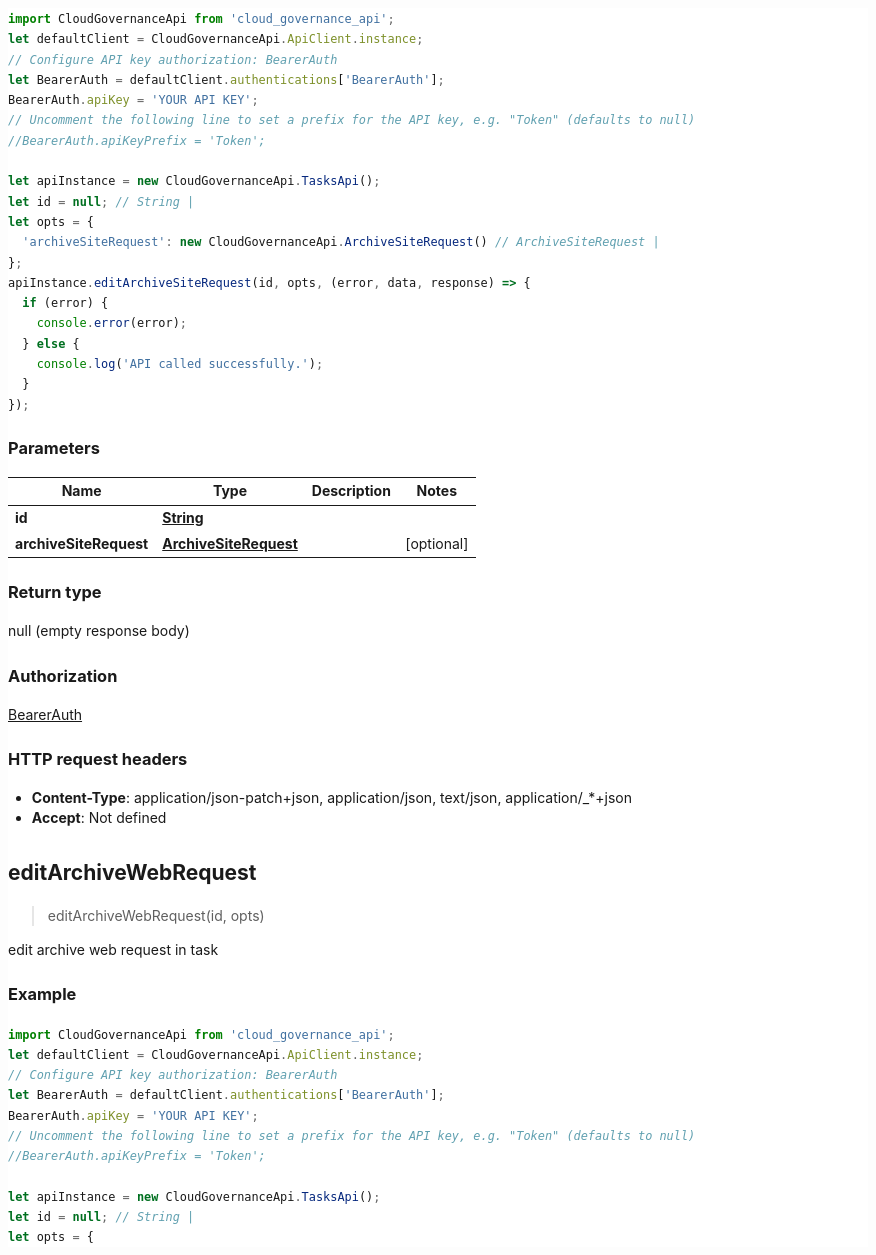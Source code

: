 ```javascript
import CloudGovernanceApi from 'cloud_governance_api';
let defaultClient = CloudGovernanceApi.ApiClient.instance;
// Configure API key authorization: BearerAuth
let BearerAuth = defaultClient.authentications['BearerAuth'];
BearerAuth.apiKey = 'YOUR API KEY';
// Uncomment the following line to set a prefix for the API key, e.g. "Token" (defaults to null)
//BearerAuth.apiKeyPrefix = 'Token';

let apiInstance = new CloudGovernanceApi.TasksApi();
let id = null; // String | 
let opts = {
  'archiveSiteRequest': new CloudGovernanceApi.ArchiveSiteRequest() // ArchiveSiteRequest | 
};
apiInstance.editArchiveSiteRequest(id, opts, (error, data, response) => {
  if (error) {
    console.error(error);
  } else {
    console.log('API called successfully.');
  }
});
```

### Parameters


Name | Type | Description  | Notes
------------- | ------------- | ------------- | -------------
 **id** | [**String**](.md)|  | 
 **archiveSiteRequest** | [**ArchiveSiteRequest**](ArchiveSiteRequest.md)|  | [optional] 

### Return type

null (empty response body)

### Authorization

[BearerAuth](../README.md#BearerAuth)

### HTTP request headers

- **Content-Type**: application/json-patch+json, application/json, text/json, application/_*+json
- **Accept**: Not defined


## editArchiveWebRequest

> editArchiveWebRequest(id, opts)

edit archive web request in task

### Example

```javascript
import CloudGovernanceApi from 'cloud_governance_api';
let defaultClient = CloudGovernanceApi.ApiClient.instance;
// Configure API key authorization: BearerAuth
let BearerAuth = defaultClient.authentications['BearerAuth'];
BearerAuth.apiKey = 'YOUR API KEY';
// Uncomment the following line to set a prefix for the API key, e.g. "Token" (defaults to null)
//BearerAuth.apiKeyPrefix = 'Token';

let apiInstance = new CloudGovernanceApi.TasksApi();
let id = null; // String | 
let opts = {
```
